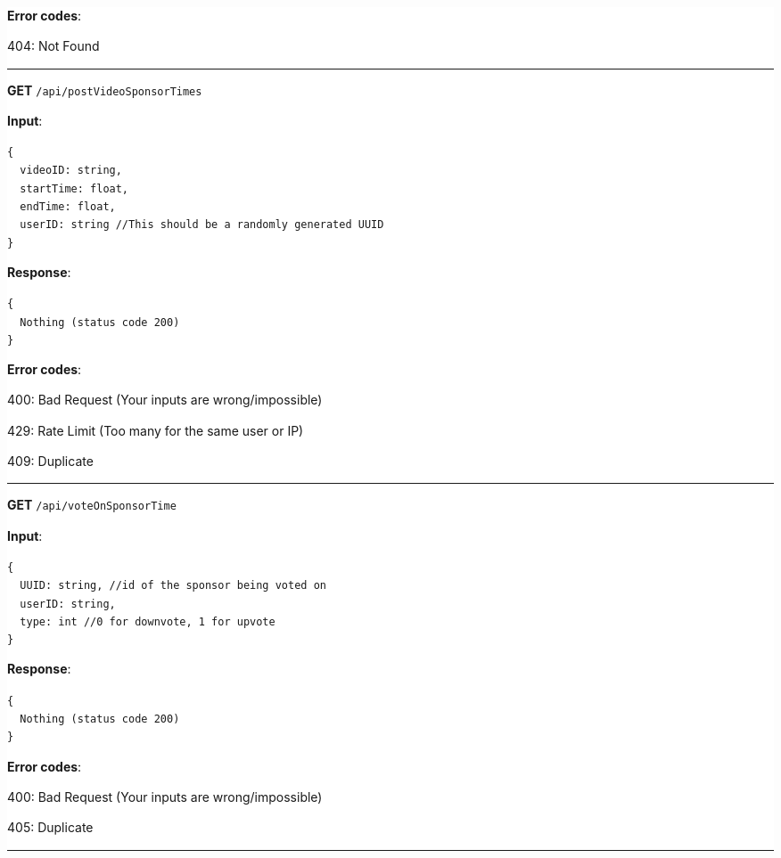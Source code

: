 **Error codes**:

404: Not Found

__________________________________________________________________

**GET** `/api/postVideoSponsorTimes`

**Input**:
```
{
  videoID: string,
  startTime: float,
  endTime: float,
  userID: string //This should be a randomly generated UUID
}
```

**Response**:
```
{
  Nothing (status code 200)
}
```

**Error codes**:

400: Bad Request (Your inputs are wrong/impossible)

429: Rate Limit (Too many for the same user or IP)

409: Duplicate

__________________________________________________________________

**GET** `/api/voteOnSponsorTime`

**Input**:
```
{
  UUID: string, //id of the sponsor being voted on
  userID: string,
  type: int //0 for downvote, 1 for upvote
}
```

**Response**:
```
{
  Nothing (status code 200)
}
```

**Error codes**:

400: Bad Request (Your inputs are wrong/impossible)

405: Duplicate

__________________________________________________________________
